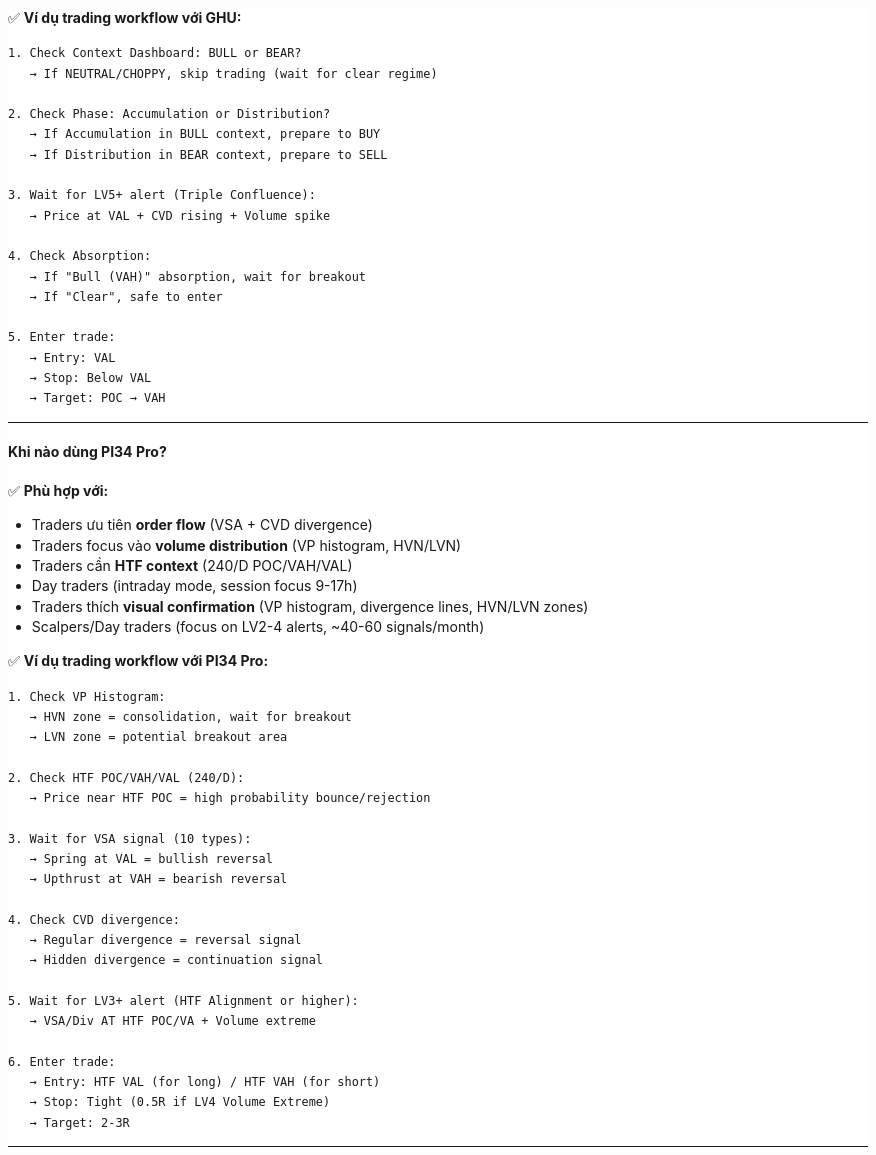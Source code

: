 ✅ **Ví dụ trading workflow với GHU:**
```
1. Check Context Dashboard: BULL or BEAR?
   → If NEUTRAL/CHOPPY, skip trading (wait for clear regime)

2. Check Phase: Accumulation or Distribution?
   → If Accumulation in BULL context, prepare to BUY
   → If Distribution in BEAR context, prepare to SELL

3. Wait for LV5+ alert (Triple Confluence):
   → Price at VAL + CVD rising + Volume spike

4. Check Absorption:
   → If "Bull (VAH)" absorption, wait for breakout
   → If "Clear", safe to enter

5. Enter trade:
   → Entry: VAL
   → Stop: Below VAL
   → Target: POC → VAH
```

---

#### **Khi nào dùng PI34 Pro?**

✅ **Phù hợp với:**
- Traders ưu tiên **order flow** (VSA + CVD divergence)
- Traders focus vào **volume distribution** (VP histogram, HVN/LVN)
- Traders cần **HTF context** (240/D POC/VAH/VAL)
- Day traders (intraday mode, session focus 9-17h)
- Traders thích **visual confirmation** (VP histogram, divergence lines, HVN/LVN zones)
- Scalpers/Day traders (focus on LV2-4 alerts, ~40-60 signals/month)

✅ **Ví dụ trading workflow với PI34 Pro:**
```
1. Check VP Histogram:
   → HVN zone = consolidation, wait for breakout
   → LVN zone = potential breakout area

2. Check HTF POC/VAH/VAL (240/D):
   → Price near HTF POC = high probability bounce/rejection

3. Wait for VSA signal (10 types):
   → Spring at VAL = bullish reversal
   → Upthrust at VAH = bearish reversal

4. Check CVD divergence:
   → Regular divergence = reversal signal
   → Hidden divergence = continuation signal

5. Wait for LV3+ alert (HTF Alignment or higher):
   → VSA/Div AT HTF POC/VA + Volume extreme

6. Enter trade:
   → Entry: HTF VAL (for long) / HTF VAH (for short)
   → Stop: Tight (0.5R if LV4 Volume Extreme)
   → Target: 2-3R
```

---